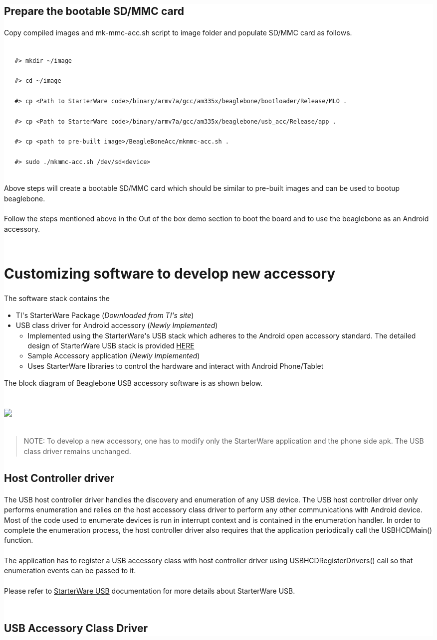 <h2>Prepare the bootable SD/MMC card</h2>

Copy compiled images and mk-mmc-acc.sh script to image folder and populate SD/MMC card as follows.<br>
<br>
<pre><code>   #&gt; mkdir ~/image<br>
   #&gt; cd ~/image<br>
   #&gt; cp &lt;Path to StarterWare code&gt;/binary/armv7a/gcc/am335x/beaglebone/bootloader/Release/MLO .<br>
   #&gt; cp &lt;Path to StarterWare code&gt;/binary/armv7a/gcc/am335x/beaglebone/usb_acc/Release/app .<br>
   #&gt; cp &lt;path to pre-built image&gt;/BeagleBoneAcc/mkmmc-acc.sh .<br>
   #&gt; sudo ./mkmmc-acc.sh /dev/sd&lt;device&gt;<br>
</code></pre>

Above steps will create a bootable SD/MMC card which should be similar to pre-built images and can be used to bootup beaglebone.<br>
<br>
Follow the steps mentioned above in the Out of the box demo section to boot the board and to use the beaglebone as an Android accessory.<br>
<br>
<h1>Customizing software to develop new accessory</h1>

The software stack contains the<br>
<ul><li>TI's StarterWare Package (<i>Downloaded from TI's site</i>)<br>
</li><li>USB class driver for Android accessory (<i>Newly Implemented</i>)<br>
<ul><li>Implemented using the StarterWare's USB stack which adheres to the Android open accessory standard. The detailed design of StarterWare USB stack is provided <a href='http://processors.wiki.ti.com/index.php/StarterWare_USB#Core_Design'>HERE</a>
</li><li>Sample Accessory application (<i>Newly Implemented</i>)<br>
</li><li>Uses StarterWare libraries to control the hardware and interact with Android Phone/Tablet</li></ul></li></ul>

The block diagram of Beaglebone USB accessory software is as shown below.<br>
<br>
<br>
<img src='http://rowboat.googlecode.com/files/BB_accessory_stack.png' />
<br>
<br>

<blockquote>NOTE: To develop a new accessory, one has to modify only the StarterWare application and the phone side apk. The USB class driver remains unchanged.</blockquote>

<h2>Host Controller driver</h2>

The USB host controller driver handles the discovery and enumeration of any USB device. The USB host controller driver only performs enumeration and relies on the host accessory class driver to perform any other communications with Android device. Most of the code used to enumerate devices is run in interrupt context and is contained in the enumeration handler. In order to complete the enumeration process, the host controller driver also requires that the application periodically call the USBHCDMain() function.<br>
<br>
The application has to register a USB accessory class with host controller driver using USBHCDRegisterDrivers() call so that enumeration events can be passed to it.<br>
<br>
Please refer to <a href='http://processors.wiki.ti.com/index.php/StarterWare_USB'>StarterWare USB</a> documentation for more details about StarterWare USB.<br>
<br>
<h2>USB Accessory Class Driver</h2>
